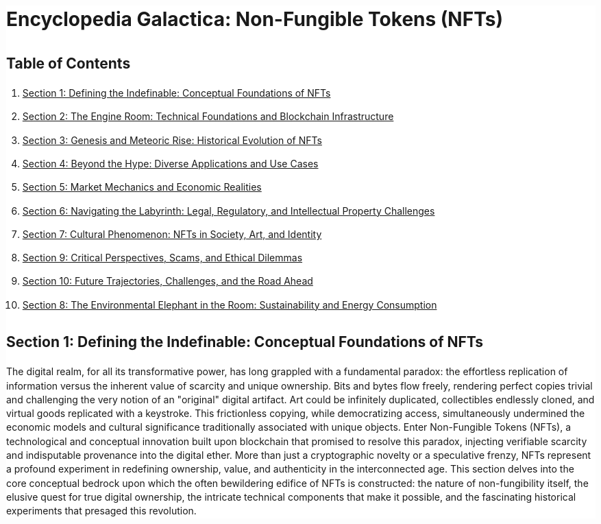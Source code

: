 # Encyclopedia Galactica: Non-Fungible Tokens (NFTs)



## Table of Contents



1. [Section 1: Defining the Indefinable: Conceptual Foundations of NFTs](#section-1-defining-the-indefinable-conceptual-foundations-of-nfts)

2. [Section 2: The Engine Room: Technical Foundations and Blockchain Infrastructure](#section-2-the-engine-room-technical-foundations-and-blockchain-infrastructure)

3. [Section 3: Genesis and Meteoric Rise: Historical Evolution of NFTs](#section-3-genesis-and-meteoric-rise-historical-evolution-of-nfts)

4. [Section 4: Beyond the Hype: Diverse Applications and Use Cases](#section-4-beyond-the-hype-diverse-applications-and-use-cases)

5. [Section 5: Market Mechanics and Economic Realities](#section-5-market-mechanics-and-economic-realities)

6. [Section 6: Navigating the Labyrinth: Legal, Regulatory, and Intellectual Property Challenges](#section-6-navigating-the-labyrinth-legal-regulatory-and-intellectual-property-challenges)

7. [Section 7: Cultural Phenomenon: NFTs in Society, Art, and Identity](#section-7-cultural-phenomenon-nfts-in-society-art-and-identity)

8. [Section 9: Critical Perspectives, Scams, and Ethical Dilemmas](#section-9-critical-perspectives-scams-and-ethical-dilemmas)

9. [Section 10: Future Trajectories, Challenges, and the Road Ahead](#section-10-future-trajectories-challenges-and-the-road-ahead)

10. [Section 8: The Environmental Elephant in the Room: Sustainability and Energy Consumption](#section-8-the-environmental-elephant-in-the-room-sustainability-and-energy-consumption)





## Section 1: Defining the Indefinable: Conceptual Foundations of NFTs

The digital realm, for all its transformative power, has long grappled with a fundamental paradox: the effortless replication of information versus the inherent value of scarcity and unique ownership. Bits and bytes flow freely, rendering perfect copies trivial and challenging the very notion of an "original" digital artifact. Art could be infinitely duplicated, collectibles endlessly cloned, and virtual goods replicated with a keystroke. This frictionless copying, while democratizing access, simultaneously undermined the economic models and cultural significance traditionally associated with unique objects. Enter Non-Fungible Tokens (NFTs), a technological and conceptual innovation built upon blockchain that promised to resolve this paradox, injecting verifiable scarcity and indisputable provenance into the digital ether. More than just a cryptographic novelty or a speculative frenzy, NFTs represent a profound experiment in redefining ownership, value, and authenticity in the interconnected age. This section delves into the core conceptual bedrock upon which the often bewildering edifice of NFTs is constructed: the nature of non-fungibility itself, the elusive quest for true digital ownership, the intricate technical components that make it possible, and the fascinating historical experiments that presaged this revolution.
